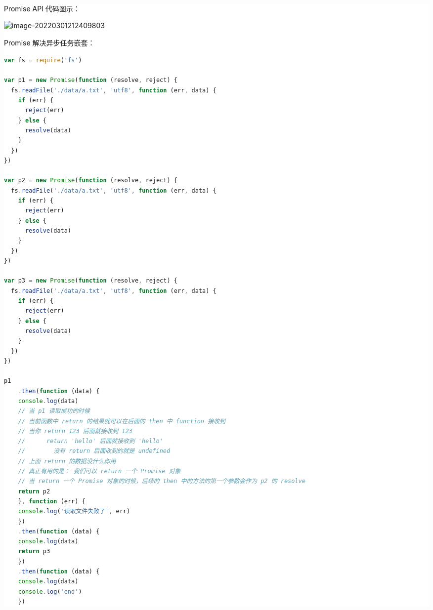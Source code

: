 Promise API 代码图示：

![image-20220301212409803](C:\Users\lenovo\AppData\Roaming\Typora\typora-user-images\image-20220301212409803.png)

Promise 解决异步任务嵌套：

```javascript
var fs = require('fs')

var p1 = new Promise(function (resolve, reject) {
  fs.readFile('./data/a.txt', 'utf8', function (err, data) {
    if (err) {
      reject(err)
    } else {
      resolve(data)
    }
  })
})

var p2 = new Promise(function (resolve, reject) {
  fs.readFile('./data/a.txt', 'utf8', function (err, data) {
    if (err) {
      reject(err)
    } else {
      resolve(data)
    }
  })
})

var p3 = new Promise(function (resolve, reject) {
  fs.readFile('./data/a.txt', 'utf8', function (err, data) {
    if (err) {
      reject(err)
    } else {
      resolve(data)
    }
  })
})

p1
	.then(function (data) {
  	console.log(data)
  	// 当 p1 读取成功的时候
  	// 当前函数中 return 的结果就可以在后面的 then 中 function 接收到
  	// 当你 return 123 后面就接收到 123	
  	//      return 'hello' 后面就接收到 'hello'
  	// 		  没有 return 后面收到的就是 undefined
  	// 上面 return 的数据没什么卵用
  	// 真正有用的是： 我们可以 return 一个 Promise 对象	
  	// 当 return 一个 Promise 对象的时候，后续的 then 中的方法的第一个参数会作为 p2 的 resolve
  	return p2
	}, function (err) {
  	console.log('读取文件失败了', err)
	})
	.then(function (data) {
  	console.log(data)
  	return p3
	})
	.then(function (data) {
  	console.log(data)
  	console.log('end')
	})
```
